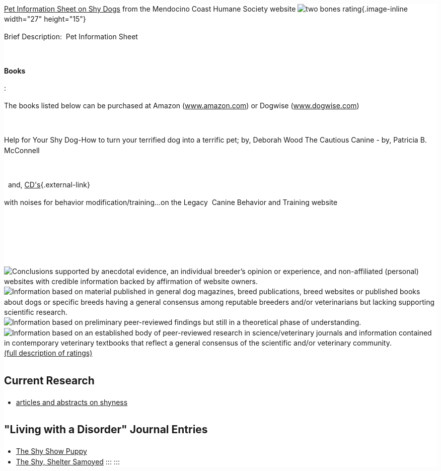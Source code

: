 
[Pet Information Sheet on Shy
Dogs](http://www.mendocinohumane.org/html/shy.html) from the Mendocino
Coast Humane Society website ![two bones
rating](images/disorder-images/2-bones.gif){.image-inline width="27"
height="15"}

Brief Description:  Pet Information Sheet

 

**Books**

:

The books listed below can be purchased at Amazon (www.amazon.com) or
Dogwise (www.dogwise.com)

 

Help for Your Shy Dog-How to turn your terrified dog into a terrific
pet; by, Deborah Wood The Cautious Canine - by, Patricia B. McConnell

 

  and, [CD\'s](http://216.119.127.16/store/){.external-link}

with noises for behavior modification/training\...on the Legacy  Canine
Behavior and Training website

 

 

 

<div>

![](shyness/bone.gif "Conclusions supported by anecdotal evidence, an individual breeder’s opinion or experience, and non-affiliated (personal) websites with credible information backed by affirmation of website owners.")
![](shyness/2-bones.gif "Information based on material published in general dog magazines, breed publications, breed websites or published books about dogs or specific breeds  having a general consensus among reputable breeders and/or veterinarians but lacking supporting scientific research.")
![](shyness/3-bones.gif "Information based on preliminary peer-reviewed findings but still in a theoretical phase of understanding.")
![](shyness/4-bones.gif "Information based on an established body of peer-reviewed research in science/veterinary journals and information contained in contemporary veterinary textbooks that reflect a general consensus of the scientific and/or veterinary community.")
[(full description of ratings)](ratings-what-do-they-mean.html)

</div>

Current Research
----------------

-   [articles and abstracts on
    shyness](shyness/articles-and-abstracts-on-shyness.html)

\"Living with a Disorder\" Journal Entries
------------------------------------------

-   [The Shy Show Puppy](shyness/the-shy-show-puppy.html)
-   [The Shy, Shelter Samoyed](shyness/the-shy-shelter-samoyed.html)
:::
:::
